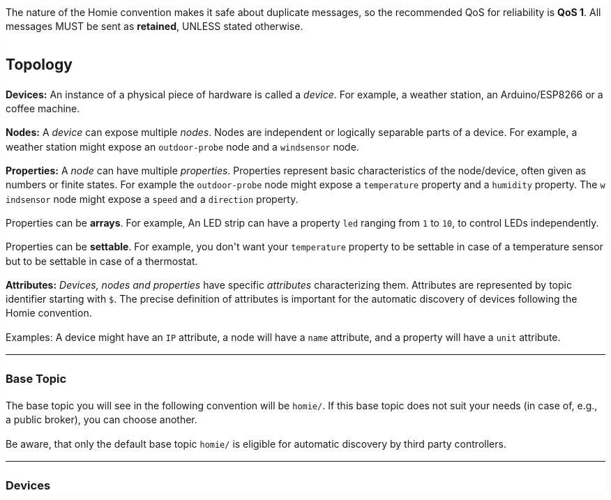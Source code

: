 The nature of the Homie convention makes it safe about duplicate messages, so the recommended QoS for reliability is **QoS 1**.
All messages MUST be sent as **retained**, UNLESS stated otherwise.

## Topology

**Devices:**
An instance of a physical piece of hardware is called a *device*.
For example, a weather station, an Arduino/ESP8266 or a coffee machine.

**Nodes:**
A *device* can expose multiple *nodes*.
Nodes are independent or logically separable parts of a device.
For example, a weather station might expose an `outdoor-probe` node and a `windsensor` node.

**Properties:**
A *node* can have multiple *properties*.
Properties represent basic characteristics of the node/device, often given as numbers or finite states.
For example the `outdoor-probe` node might expose a `temperature` property and a `humidity` property.
The `windsensor` node might expose a `speed` and a `direction` property.

Properties can be **arrays**.
For example, An LED strip can have a property `led` ranging from `1` to `10`, to control LEDs independently.

Properties can be **settable**.
For example, you don't want your `temperature` property to be settable in case of a temperature sensor but to be settable in case of a thermostat.

**Attributes:**
*Devices, nodes and properties* have specific *attributes* characterizing them.
Attributes are represented by topic identifier starting with `$`.
The precise definition of attributes is important for the automatic discovery of devices following the Homie convention.

Examples: A device might have an `IP` attribute, a node will have a `name` attribute, and a property will have a `unit` attribute.

----

### Base Topic

The base topic you will see in the following convention will be `homie/`.
If this base topic does not suit your needs (in case of, e.g., a public broker), you can choose another.

Be aware, that only the default base topic `homie/` is eligible for automatic discovery by third party controllers.

----

### Devices

